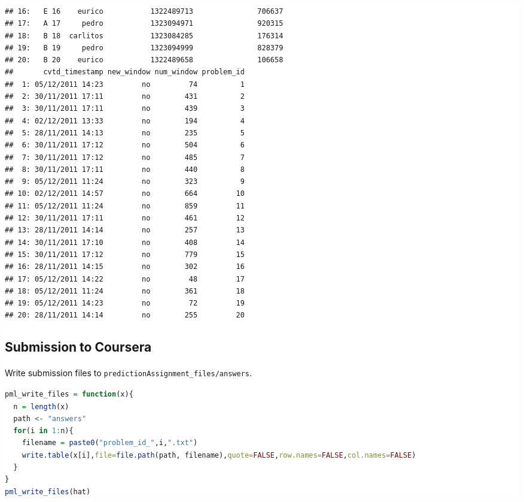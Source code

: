 ```
## 16:   E 16    eurico           1322489713               706637
## 17:   A 17     pedro           1323094971               920315
## 18:   B 18  carlitos           1323084285               176314
## 19:   B 19     pedro           1323094999               828379
## 20:   B 20    eurico           1322489658               106658
##       cvtd_timestamp new_window num_window problem_id
##  1: 05/12/2011 14:23         no         74          1
##  2: 30/11/2011 17:11         no        431          2
##  3: 30/11/2011 17:11         no        439          3
##  4: 02/12/2011 13:33         no        194          4
##  5: 28/11/2011 14:13         no        235          5
##  6: 30/11/2011 17:12         no        504          6
##  7: 30/11/2011 17:12         no        485          7
##  8: 30/11/2011 17:11         no        440          8
##  9: 05/12/2011 11:24         no        323          9
## 10: 02/12/2011 14:57         no        664         10
## 11: 05/12/2011 11:24         no        859         11
## 12: 30/11/2011 17:11         no        461         12
## 13: 28/11/2011 14:14         no        257         13
## 14: 30/11/2011 17:10         no        408         14
## 15: 30/11/2011 17:12         no        779         15
## 16: 28/11/2011 14:15         no        302         16
## 17: 05/12/2011 14:22         no         48         17
## 18: 05/12/2011 11:24         no        361         18
## 19: 05/12/2011 14:23         no         72         19
## 20: 28/11/2011 14:14         no        255         20
```

## Submission to Coursera

Write submission files to `predictionAssignment_files/answers`.


```r
pml_write_files = function(x){
  n = length(x)
  path <- "answers"
  for(i in 1:n){
    filename = paste0("problem_id_",i,".txt")
    write.table(x[i],file=file.path(path, filename),quote=FALSE,row.names=FALSE,col.names=FALSE)
  }
}
pml_write_files(hat)
```
